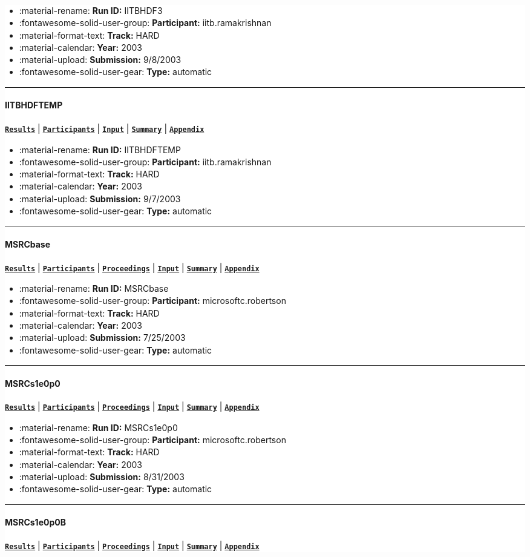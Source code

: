 - :material-rename: **Run ID:** IITBHDF3 
- :fontawesome-solid-user-group: **Participant:** iitb.ramakrishnan 
- :material-format-text: **Track:** HARD 
- :material-calendar: **Year:** 2003 
- :material-upload: **Submission:** 9/8/2003 
- :fontawesome-solid-user-gear: **Type:** automatic 

---
#### IITBHDFTEMP 
[**`Results`**](./results.md#iitbhdftemp) | [**`Participants`**](./participants.md#iitbramakrishnan) | [**`Input`**](https://trec.nist.gov/results/trec12/hard/inputs/input.IITBHDFTEMP) | [**`Summary`**](https://trec.nist.gov/results/trec12/hard/summaries/summary.IITBHDFTEMP) | [**`Appendix`**](https://trec.nist.gov/pubs/trec12/appendices/hard/IITBHDFTEMP.table.pdf) 

- :material-rename: **Run ID:** IITBHDFTEMP 
- :fontawesome-solid-user-group: **Participant:** iitb.ramakrishnan 
- :material-format-text: **Track:** HARD 
- :material-calendar: **Year:** 2003 
- :material-upload: **Submission:** 9/7/2003 
- :fontawesome-solid-user-gear: **Type:** automatic 

---
#### MSRCbase 
[**`Results`**](./results.md#msrcbase) | [**`Participants`**](./participants.md#microsoftcrobertson) | [**`Proceedings`**](./proceedings.md#microsoft-cambridge-at-trec-12-hard-track) | [**`Input`**](https://trec.nist.gov/results/trec12/hard/inputs/input.MSRCbase) | [**`Summary`**](https://trec.nist.gov/results/trec12/hard/summaries/summary.MSRCbase) | [**`Appendix`**](https://trec.nist.gov/pubs/trec12/appendices/hard/MSRCbase.table.pdf) 

- :material-rename: **Run ID:** MSRCbase 
- :fontawesome-solid-user-group: **Participant:** microsoftc.robertson 
- :material-format-text: **Track:** HARD 
- :material-calendar: **Year:** 2003 
- :material-upload: **Submission:** 7/25/2003 
- :fontawesome-solid-user-gear: **Type:** automatic 

---
#### MSRCs1e0p0 
[**`Results`**](./results.md#msrcs1e0p0) | [**`Participants`**](./participants.md#microsoftcrobertson) | [**`Proceedings`**](./proceedings.md#microsoft-cambridge-at-trec-12-hard-track) | [**`Input`**](https://trec.nist.gov/results/trec12/hard/inputs/input.MSRCs1e0p0) | [**`Summary`**](https://trec.nist.gov/results/trec12/hard/summaries/summary.MSRCs1e0p0) | [**`Appendix`**](https://trec.nist.gov/pubs/trec12/appendices/hard/MSRCs1e0p0.table.pdf) 

- :material-rename: **Run ID:** MSRCs1e0p0 
- :fontawesome-solid-user-group: **Participant:** microsoftc.robertson 
- :material-format-text: **Track:** HARD 
- :material-calendar: **Year:** 2003 
- :material-upload: **Submission:** 8/31/2003 
- :fontawesome-solid-user-gear: **Type:** automatic 

---
#### MSRCs1e0p0B 
[**`Results`**](./results.md#msrcs1e0p0b) | [**`Participants`**](./participants.md#microsoftcrobertson) | [**`Proceedings`**](./proceedings.md#microsoft-cambridge-at-trec-12-hard-track) | [**`Input`**](https://trec.nist.gov/results/trec12/hard/inputs/input.MSRCs1e0p0B) | [**`Summary`**](https://trec.nist.gov/results/trec12/hard/summaries/summary.MSRCs1e0p0B) | [**`Appendix`**](https://trec.nist.gov/pubs/trec12/appendices/hard/MSRCs1e0p0B.table.pdf) 
